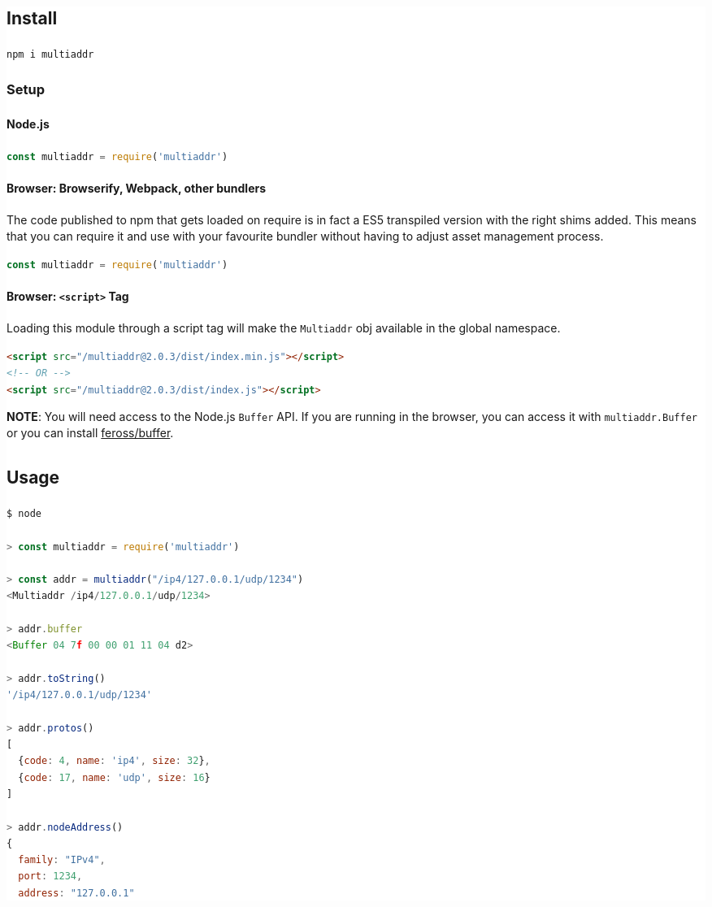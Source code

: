 ## Install

```sh
npm i multiaddr
```

### Setup

#### Node.js

```js
const multiaddr = require('multiaddr')
```

#### Browser: Browserify, Webpack, other bundlers

The code published to npm that gets loaded on require is in fact a ES5
transpiled version with the right shims added. This means that you can require
it and use with your favourite bundler without having to adjust asset management
process.

```js
const multiaddr = require('multiaddr')
```

#### Browser: `<script>` Tag

Loading this module through a script tag will make the `Multiaddr` obj available in
the global namespace.

```html
<script src="/multiaddr@2.0.3/dist/index.min.js"></script>
<!-- OR -->
<script src="/multiaddr@2.0.3/dist/index.js"></script>
```

**NOTE**: You will need access to the Node.js `Buffer` API. If you are running
in the browser, you can access it with `multiaddr.Buffer` or you can install
[feross/buffer](https://github.com/feross/buffer).

## Usage

```js
$ node

> const multiaddr = require('multiaddr')

> const addr = multiaddr("/ip4/127.0.0.1/udp/1234")
<Multiaddr /ip4/127.0.0.1/udp/1234>

> addr.buffer
<Buffer 04 7f 00 00 01 11 04 d2>

> addr.toString()
'/ip4/127.0.0.1/udp/1234'

> addr.protos()
[
  {code: 4, name: 'ip4', size: 32},
  {code: 17, name: 'udp', size: 16}
]

> addr.nodeAddress()
{
  family: "IPv4",
  port: 1234,
  address: "127.0.0.1"
```